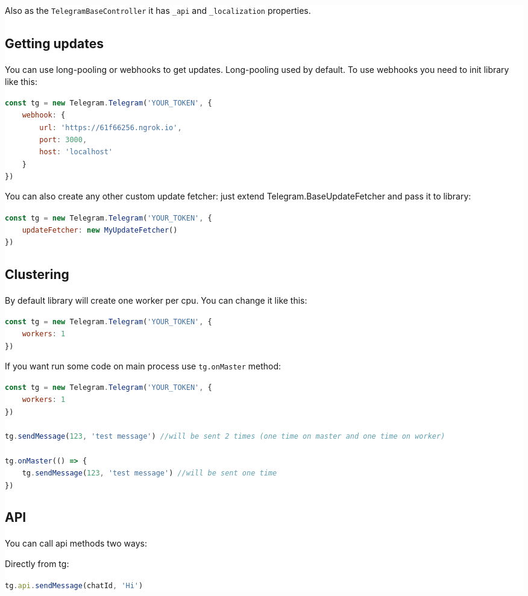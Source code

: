 Also as the `TelegramBaseController` it has `_api` and `_localization` properties.

## Getting updates
You can use long-pooling or webhooks to get updates.
Long-pooling used by default. To use webhooks you need to init library like this:
```js
const tg = new Telegram.Telegram('YOUR_TOKEN', {
    webhook: {
        url: 'https://61f66256.ngrok.io',
        port: 3000,
        host: 'localhost'
    }
})
```
You can also create any other custom update fetcher: just extend Telegram.BaseUpdateFetcher and pass it to library:
```js
const tg = new Telegram.Telegram('YOUR_TOKEN', {
    updateFetcher: new MyUpdateFetcher()
})
```


## Clustering
By default library will create one worker per cpu. You can change it like this:

```js
const tg = new Telegram.Telegram('YOUR_TOKEN', {
    workers: 1
})
```

If you want run some code on main process use `tg.onMaster` method:

```js
const tg = new Telegram.Telegram('YOUR_TOKEN', {
    workers: 1
})

tg.sendMessage(123, 'test message') //will be sent 2 times (one time on master and one time on worker)

tg.onMaster(() => {
    tg.sendMessage(123, 'test message') //will be sent one time
})
```

## API
You can call api methods two ways:

Directly from tg:

```js
tg.api.sendMessage(chatId, 'Hi')
```
